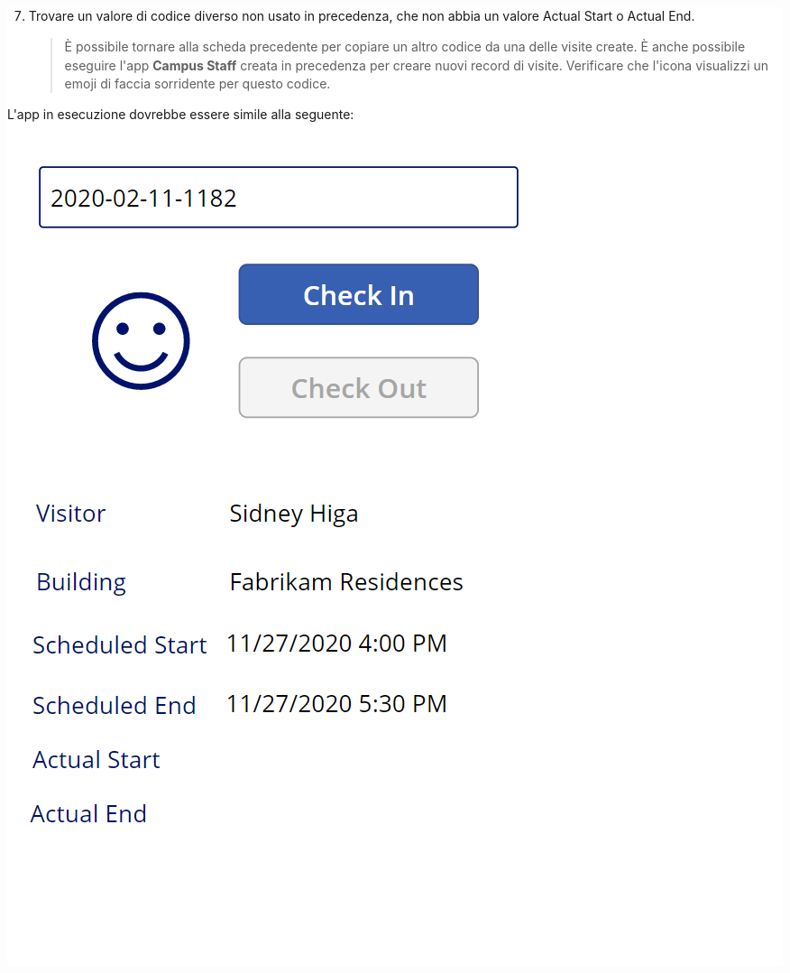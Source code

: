 7. Trovare un valore di codice diverso non usato in precedenza, che non abbia un valore Actual Start o Actual End. 

    > È possibile tornare alla scheda precedente per copiare un altro codice da una delle visite create. È anche possibile eseguire l'app **Campus Staff** creata in precedenza per creare nuovi record di visite. Verificare che l'icona visualizzi un emoji di faccia sorridente per questo codice.

L'app in esecuzione dovrebbe essere simile alla seguente:

![Canvas in cui viene eseguita l'app per la sicurezza](media/3-canvas-app-running.png)
